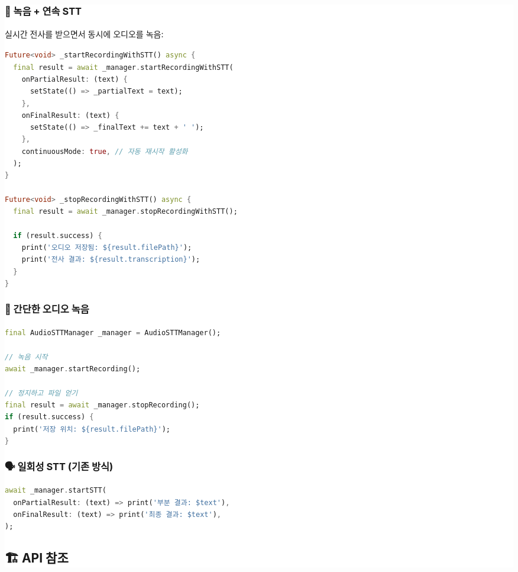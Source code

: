 ### 🎤 녹음 + 연속 STT

실시간 전사를 받으면서 동시에 오디오를 녹음:

```dart
Future<void> _startRecordingWithSTT() async {
  final result = await _manager.startRecordingWithSTT(
    onPartialResult: (text) {
      setState(() => _partialText = text);
    },
    onFinalResult: (text) {
      setState(() => _finalText += text + ' ');
    },
    continuousMode: true, // 자동 재시작 활성화
  );
}

Future<void> _stopRecordingWithSTT() async {
  final result = await _manager.stopRecordingWithSTT();
  
  if (result.success) {
    print('오디오 저장됨: ${result.filePath}');
    print('전사 결과: ${result.transcription}');
  }
}
```

### 📁 간단한 오디오 녹음

```dart
final AudioSTTManager _manager = AudioSTTManager();

// 녹음 시작
await _manager.startRecording();

// 정지하고 파일 얻기
final result = await _manager.stopRecording();
if (result.success) {
  print('저장 위치: ${result.filePath}');
}
```

### 🗣️ 일회성 STT (기존 방식)

```dart
await _manager.startSTT(
  onPartialResult: (text) => print('부분 결과: $text'),
  onFinalResult: (text) => print('최종 결과: $text'),
);
```

## 🏗️ API 참조
